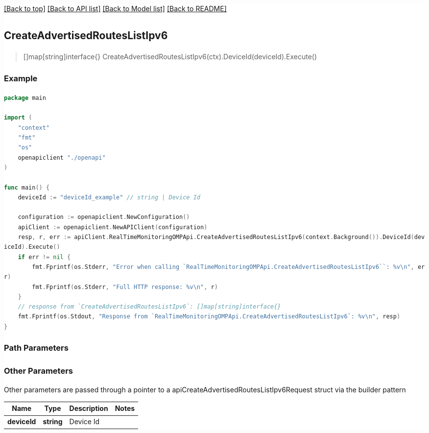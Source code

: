 [[Back to top]](#) [[Back to API list]](../README.md#documentation-for-api-endpoints)
[[Back to Model list]](../README.md#documentation-for-models)
[[Back to README]](../README.md)


## CreateAdvertisedRoutesListIpv6

> []map[string]interface{} CreateAdvertisedRoutesListIpv6(ctx).DeviceId(deviceId).Execute()





### Example

```go
package main

import (
    "context"
    "fmt"
    "os"
    openapiclient "./openapi"
)

func main() {
    deviceId := "deviceId_example" // string | Device Id

    configuration := openapiclient.NewConfiguration()
    apiClient := openapiclient.NewAPIClient(configuration)
    resp, r, err := apiClient.RealTimeMonitoringOMPApi.CreateAdvertisedRoutesListIpv6(context.Background()).DeviceId(deviceId).Execute()
    if err != nil {
        fmt.Fprintf(os.Stderr, "Error when calling `RealTimeMonitoringOMPApi.CreateAdvertisedRoutesListIpv6``: %v\n", err)
        fmt.Fprintf(os.Stderr, "Full HTTP response: %v\n", r)
    }
    // response from `CreateAdvertisedRoutesListIpv6`: []map[string]interface{}
    fmt.Fprintf(os.Stdout, "Response from `RealTimeMonitoringOMPApi.CreateAdvertisedRoutesListIpv6`: %v\n", resp)
}
```

### Path Parameters



### Other Parameters

Other parameters are passed through a pointer to a apiCreateAdvertisedRoutesListIpv6Request struct via the builder pattern


Name | Type | Description  | Notes
------------- | ------------- | ------------- | -------------
 **deviceId** | **string** | Device Id | 
